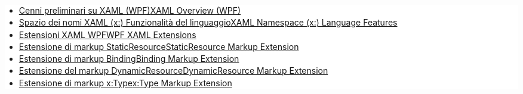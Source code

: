 - [<span data-ttu-id="efd3f-216">Cenni preliminari su XAML (WPF)</span><span class="sxs-lookup"><span data-stu-id="efd3f-216">XAML Overview (WPF)</span></span>](xaml-overview-wpf.md)
- [<span data-ttu-id="efd3f-217">Spazio dei nomi XAML (x:) Funzionalità del linguaggio</span><span class="sxs-lookup"><span data-stu-id="efd3f-217">XAML Namespace (x:) Language Features</span></span>](../../xaml-services/xaml-namespace-x-language-features.md)
- [<span data-ttu-id="efd3f-218">Estensioni XAML WPF</span><span class="sxs-lookup"><span data-stu-id="efd3f-218">WPF XAML Extensions</span></span>](wpf-xaml-extensions.md)
- [<span data-ttu-id="efd3f-219">Estensione di markup StaticResource</span><span class="sxs-lookup"><span data-stu-id="efd3f-219">StaticResource Markup Extension</span></span>](staticresource-markup-extension.md)
- [<span data-ttu-id="efd3f-220">Estensione di markup Binding</span><span class="sxs-lookup"><span data-stu-id="efd3f-220">Binding Markup Extension</span></span>](binding-markup-extension.md)
- [<span data-ttu-id="efd3f-221">Estensione del markup DynamicResource</span><span class="sxs-lookup"><span data-stu-id="efd3f-221">DynamicResource Markup Extension</span></span>](dynamicresource-markup-extension.md)
- [<span data-ttu-id="efd3f-222">Estensione di markup x:Type</span><span class="sxs-lookup"><span data-stu-id="efd3f-222">x:Type Markup Extension</span></span>](../../xaml-services/x-type-markup-extension.md)
